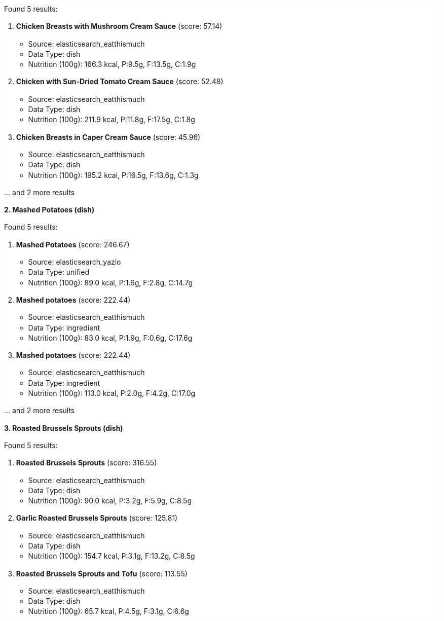 Found 5 results:

   1. **Chicken Breasts with Mushroom Cream Sauce** (score: 57.14)
      - Source: elasticsearch_eatthismuch
      - Data Type: dish
      - Nutrition (100g): 166.3 kcal, P:9.5g, F:13.5g, C:1.9g

   2. **Chicken with Sun-Dried Tomato Cream Sauce** (score: 52.48)
      - Source: elasticsearch_eatthismuch
      - Data Type: dish
      - Nutrition (100g): 211.9 kcal, P:11.8g, F:17.5g, C:1.8g

   3. **Chicken Breasts in Caper Cream Sauce** (score: 45.96)
      - Source: elasticsearch_eatthismuch
      - Data Type: dish
      - Nutrition (100g): 195.2 kcal, P:16.5g, F:13.6g, C:1.3g

   ... and 2 more results


**2. Mashed Potatoes (dish)**

Found 5 results:

   1. **Mashed Potatoes** (score: 246.67)
      - Source: elasticsearch_yazio
      - Data Type: unified
      - Nutrition (100g): 89.0 kcal, P:1.6g, F:2.8g, C:14.7g

   2. **Mashed potatoes** (score: 222.44)
      - Source: elasticsearch_eatthismuch
      - Data Type: ingredient
      - Nutrition (100g): 83.0 kcal, P:1.9g, F:0.6g, C:17.6g

   3. **Mashed potatoes** (score: 222.44)
      - Source: elasticsearch_eatthismuch
      - Data Type: ingredient
      - Nutrition (100g): 113.0 kcal, P:2.0g, F:4.2g, C:17.0g

   ... and 2 more results


**3. Roasted Brussels Sprouts (dish)**

Found 5 results:

   1. **Roasted Brussels Sprouts** (score: 316.55)
      - Source: elasticsearch_eatthismuch
      - Data Type: dish
      - Nutrition (100g): 90.0 kcal, P:3.2g, F:5.9g, C:8.5g

   2. **Garlic Roasted Brussels Sprouts** (score: 125.81)
      - Source: elasticsearch_eatthismuch
      - Data Type: dish
      - Nutrition (100g): 154.7 kcal, P:3.1g, F:13.2g, C:8.5g

   3. **Roasted Brussels Sprouts and Tofu** (score: 113.55)
      - Source: elasticsearch_eatthismuch
      - Data Type: dish
      - Nutrition (100g): 65.7 kcal, P:4.5g, F:3.1g, C:6.6g

